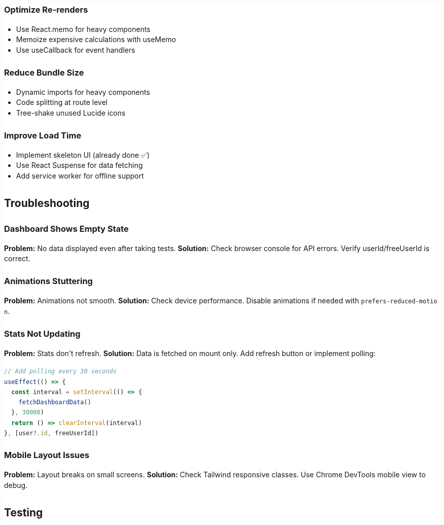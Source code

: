 ### Optimize Re-renders

- Use React.memo for heavy components
- Memoize expensive calculations with useMemo
- Use useCallback for event handlers

### Reduce Bundle Size

- Dynamic imports for heavy components
- Code splitting at route level
- Tree-shake unused Lucide icons

### Improve Load Time

- Implement skeleton UI (already done ✅)
- Use React Suspense for data fetching
- Add service worker for offline support

## Troubleshooting

### Dashboard Shows Empty State

**Problem:** No data displayed even after taking tests.
**Solution:** Check browser console for API errors. Verify userId/freeUserId is correct.

### Animations Stuttering

**Problem:** Animations not smooth.
**Solution:** Check device performance. Disable animations if needed with `prefers-reduced-motion`.

### Stats Not Updating

**Problem:** Stats don't refresh.
**Solution:** Data is fetched on mount only. Add refresh button or implement polling:

```typescript
// Add polling every 30 seconds
useEffect(() => {
  const interval = setInterval(() => {
    fetchDashboardData()
  }, 30000)
  return () => clearInterval(interval)
}, [user?.id, freeUserId])
```

### Mobile Layout Issues

**Problem:** Layout breaks on small screens.
**Solution:** Check Tailwind responsive classes. Use Chrome DevTools mobile view to debug.

## Testing
